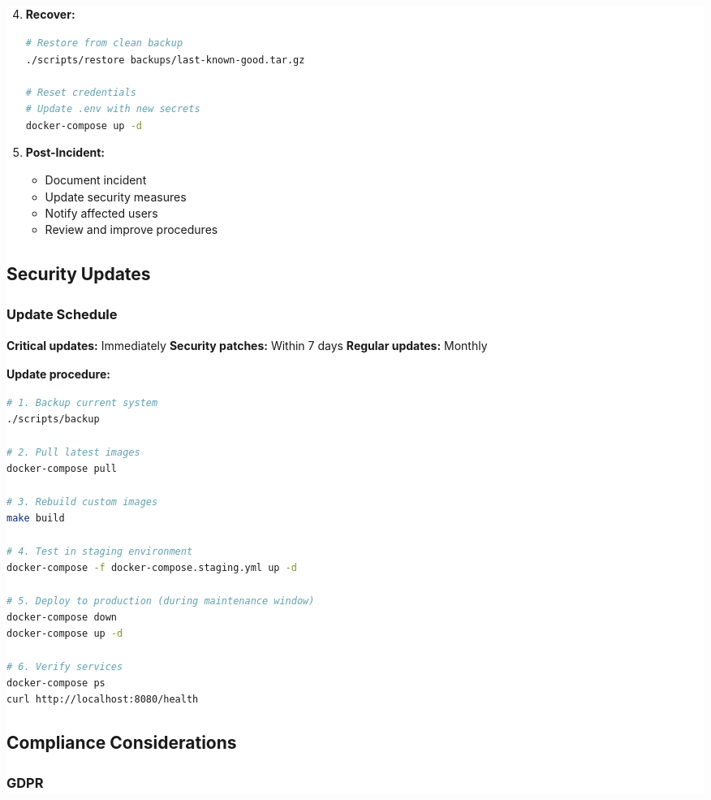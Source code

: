 4. **Recover:**
   ```bash
   # Restore from clean backup
   ./scripts/restore backups/last-known-good.tar.gz

   # Reset credentials
   # Update .env with new secrets
   docker-compose up -d
   ```

5. **Post-Incident:**
   - Document incident
   - Update security measures
   - Notify affected users
   - Review and improve procedures

## Security Updates

### Update Schedule

**Critical updates:** Immediately
**Security patches:** Within 7 days
**Regular updates:** Monthly

**Update procedure:**

```bash
# 1. Backup current system
./scripts/backup

# 2. Pull latest images
docker-compose pull

# 3. Rebuild custom images
make build

# 4. Test in staging environment
docker-compose -f docker-compose.staging.yml up -d

# 5. Deploy to production (during maintenance window)
docker-compose down
docker-compose up -d

# 6. Verify services
docker-compose ps
curl http://localhost:8080/health
```

## Compliance Considerations

### GDPR
